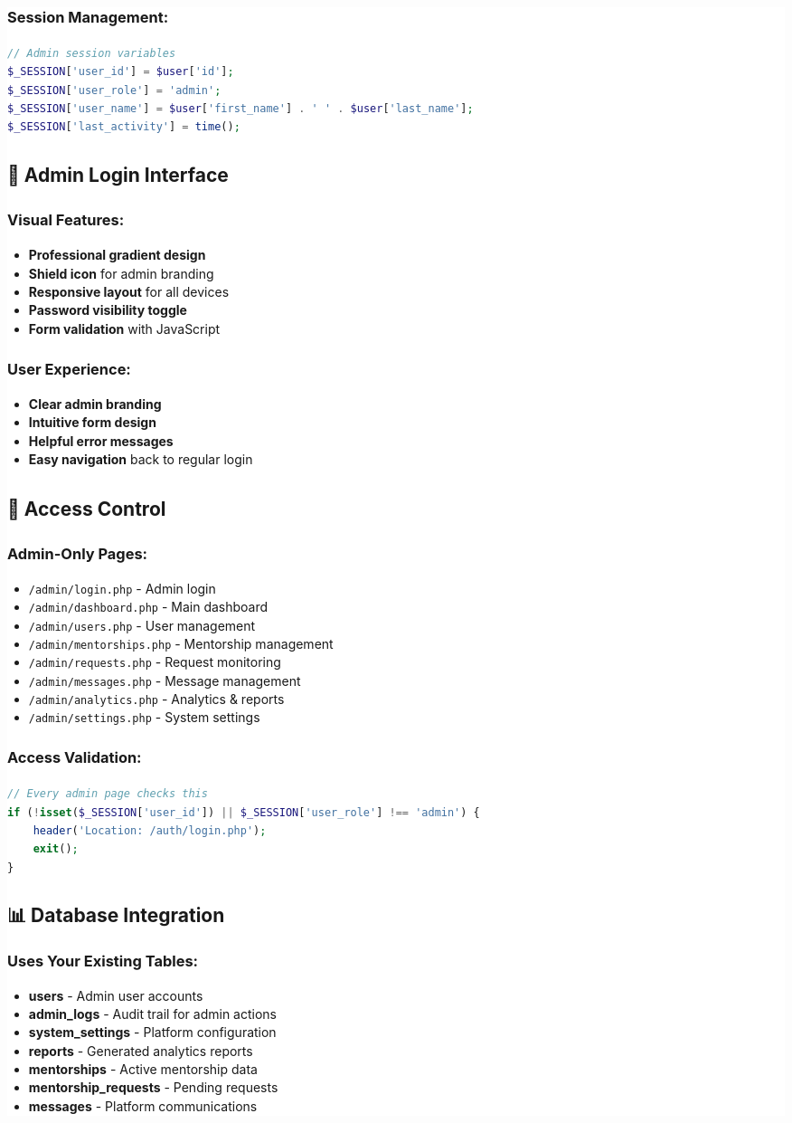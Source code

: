 ### **Session Management:**
```php
// Admin session variables
$_SESSION['user_id'] = $user['id'];
$_SESSION['user_role'] = 'admin';
$_SESSION['user_name'] = $user['first_name'] . ' ' . $user['last_name'];
$_SESSION['last_activity'] = time();
```

## 📱 **Admin Login Interface**

### **Visual Features:**
- **Professional gradient design**
- **Shield icon** for admin branding
- **Responsive layout** for all devices
- **Password visibility toggle**
- **Form validation** with JavaScript

### **User Experience:**
- **Clear admin branding**
- **Intuitive form design**
- **Helpful error messages**
- **Easy navigation** back to regular login

## 🎯 **Access Control**

### **Admin-Only Pages:**
- `/admin/login.php` - Admin login
- `/admin/dashboard.php` - Main dashboard
- `/admin/users.php` - User management
- `/admin/mentorships.php` - Mentorship management
- `/admin/requests.php` - Request monitoring
- `/admin/messages.php` - Message management
- `/admin/analytics.php` - Analytics & reports
- `/admin/settings.php` - System settings

### **Access Validation:**
```php
// Every admin page checks this
if (!isset($_SESSION['user_id']) || $_SESSION['user_role'] !== 'admin') {
    header('Location: /auth/login.php');
    exit();
}
```

## 📊 **Database Integration**

### **Uses Your Existing Tables:**
- **users** - Admin user accounts
- **admin_logs** - Audit trail for admin actions
- **system_settings** - Platform configuration
- **reports** - Generated analytics reports
- **mentorships** - Active mentorship data
- **mentorship_requests** - Pending requests
- **messages** - Platform communications
